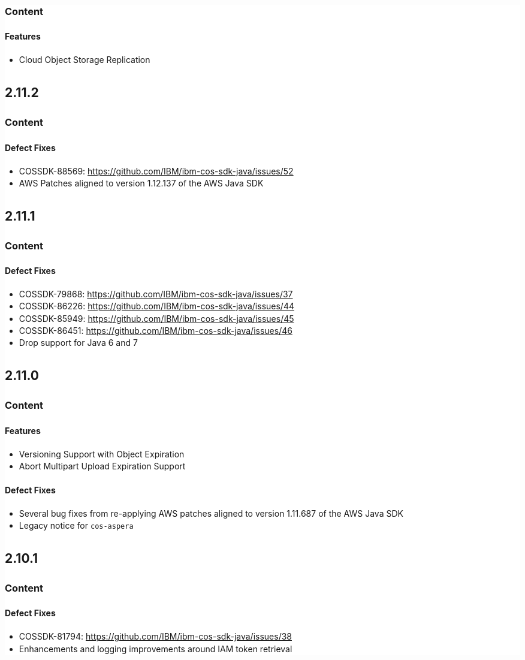 ### Content

#### Features

* Cloud Object Storage Replication

## 2.11.2

### Content

#### Defect Fixes

* COSSDK-88569: <https://github.com/IBM/ibm-cos-sdk-java/issues/52>
* AWS Patches aligned to version 1.12.137 of the AWS Java SDK

## 2.11.1

### Content

#### Defect Fixes

* COSSDK-79868: <https://github.com/IBM/ibm-cos-sdk-java/issues/37>
* COSSDK-86226: <https://github.com/IBM/ibm-cos-sdk-java/issues/44>
* COSSDK-85949: <https://github.com/IBM/ibm-cos-sdk-java/issues/45>
* COSSDK-86451: <https://github.com/IBM/ibm-cos-sdk-java/issues/46>
* Drop support for Java 6 and 7

## 2.11.0

### Content

#### Features

* Versioning Support with Object Expiration
* Abort Multipart Upload Expiration Support

#### Defect Fixes

* Several bug fixes from re-applying AWS patches aligned to version 1.11.687 of the AWS Java SDK
* Legacy notice for `cos-aspera`

## 2.10.1

### Content

#### Defect Fixes

* COSSDK-81794: <https://github.com/IBM/ibm-cos-sdk-java/issues/38>
* Enhancements and logging improvements around IAM token retrieval

